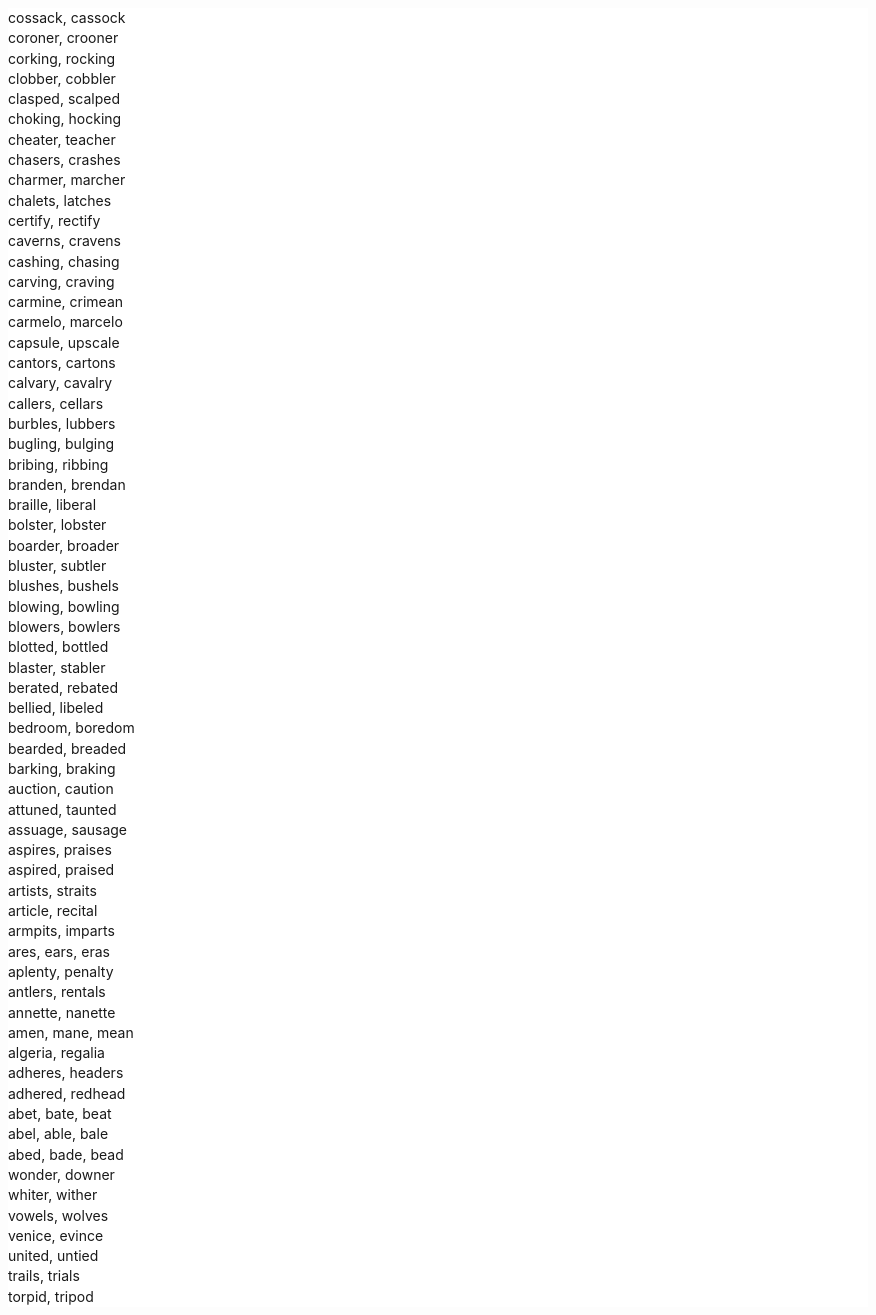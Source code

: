 cossack, cassock  
coroner, crooner  
corking, rocking  
clobber, cobbler  
clasped, scalped  
choking, hocking  
cheater, teacher  
chasers, crashes  
charmer, marcher  
chalets, latches  
certify, rectify  
caverns, cravens  
cashing, chasing  
carving, craving  
carmine, crimean  
carmelo, marcelo  
capsule, upscale  
cantors, cartons  
calvary, cavalry  
callers, cellars  
burbles, lubbers  
bugling, bulging  
bribing, ribbing  
branden, brendan  
braille, liberal  
bolster, lobster  
boarder, broader  
bluster, subtler  
blushes, bushels  
blowing, bowling  
blowers, bowlers  
blotted, bottled  
blaster, stabler  
berated, rebated  
bellied, libeled  
bedroom, boredom  
bearded, breaded  
barking, braking  
auction, caution  
attuned, taunted  
assuage, sausage  
aspires, praises  
aspired, praised  
artists, straits  
article, recital  
armpits, imparts  
ares, ears, eras  
aplenty, penalty  
antlers, rentals  
annette, nanette  
amen, mane, mean  
algeria, regalia  
adheres, headers  
adhered, redhead  
abet, bate, beat  
abel, able, bale  
abed, bade, bead  
wonder, downer  
whiter, wither  
vowels, wolves  
venice, evince  
united, untied  
trails, trials  
torpid, tripod  